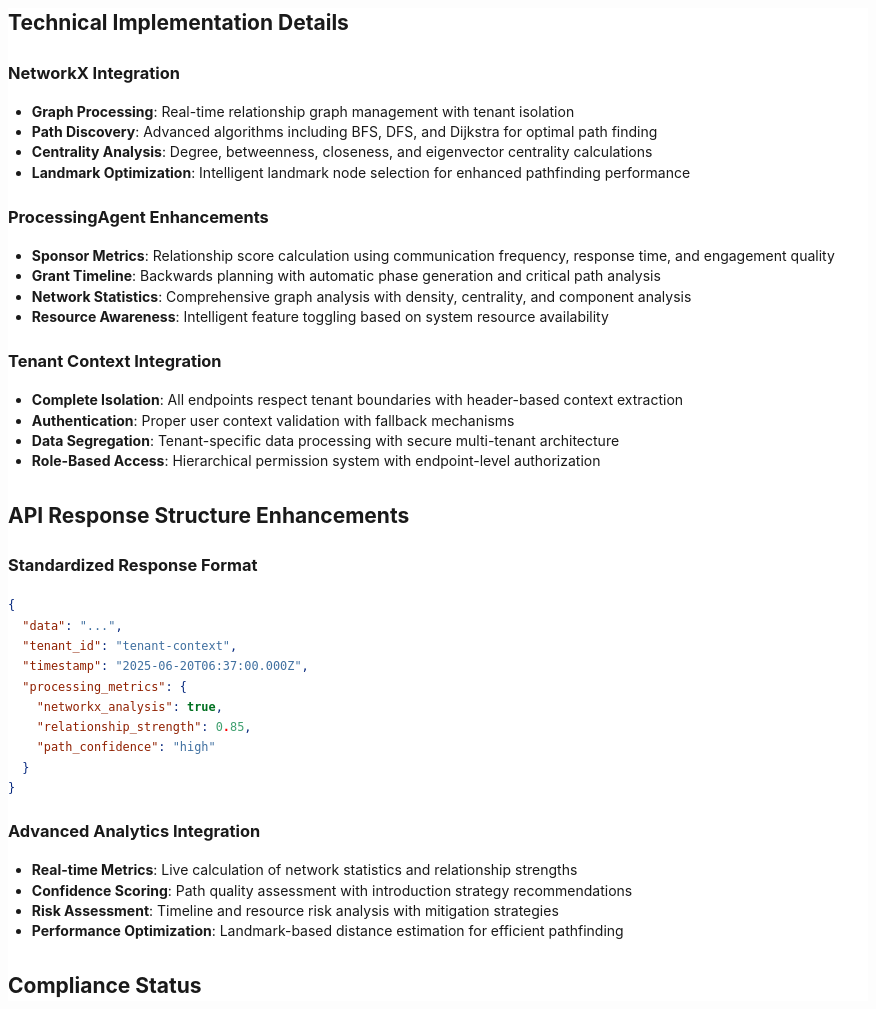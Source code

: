 
## Technical Implementation Details

### NetworkX Integration
- **Graph Processing**: Real-time relationship graph management with tenant isolation
- **Path Discovery**: Advanced algorithms including BFS, DFS, and Dijkstra for optimal path finding
- **Centrality Analysis**: Degree, betweenness, closeness, and eigenvector centrality calculations
- **Landmark Optimization**: Intelligent landmark node selection for enhanced pathfinding performance

### ProcessingAgent Enhancements
- **Sponsor Metrics**: Relationship score calculation using communication frequency, response time, and engagement quality
- **Grant Timeline**: Backwards planning with automatic phase generation and critical path analysis
- **Network Statistics**: Comprehensive graph analysis with density, centrality, and component analysis
- **Resource Awareness**: Intelligent feature toggling based on system resource availability

### Tenant Context Integration
- **Complete Isolation**: All endpoints respect tenant boundaries with header-based context extraction
- **Authentication**: Proper user context validation with fallback mechanisms
- **Data Segregation**: Tenant-specific data processing with secure multi-tenant architecture
- **Role-Based Access**: Hierarchical permission system with endpoint-level authorization

## API Response Structure Enhancements

### Standardized Response Format
```json
{
  "data": "...",
  "tenant_id": "tenant-context",
  "timestamp": "2025-06-20T06:37:00.000Z",
  "processing_metrics": {
    "networkx_analysis": true,
    "relationship_strength": 0.85,
    "path_confidence": "high"
  }
}
```

### Advanced Analytics Integration
- **Real-time Metrics**: Live calculation of network statistics and relationship strengths
- **Confidence Scoring**: Path quality assessment with introduction strategy recommendations
- **Risk Assessment**: Timeline and resource risk analysis with mitigation strategies
- **Performance Optimization**: Landmark-based distance estimation for efficient pathfinding

## Compliance Status
